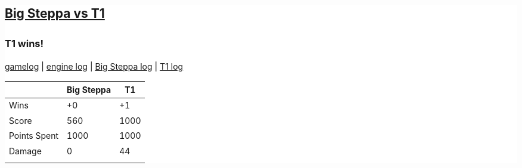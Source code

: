 
## [Big Steppa vs T1](<Big Steppa/README.md>)
### T1 wins!

[gamelog](<Big Steppa/gamelog.json>) | [engine log](<Big Steppa/engine>) | [Big Steppa log](<Big Steppa/Big Steppa>) | [T1 log](<Big Steppa/T1>)

|              | Big Steppa | T1   |
| ------------ | ---------- | ---- |
| Wins         |         +0 |   +1 |
| Score        |        560 | 1000 |
| Points Spent |       1000 | 1000 |
| Damage       |          0 |   44 |
|              |            |      |

